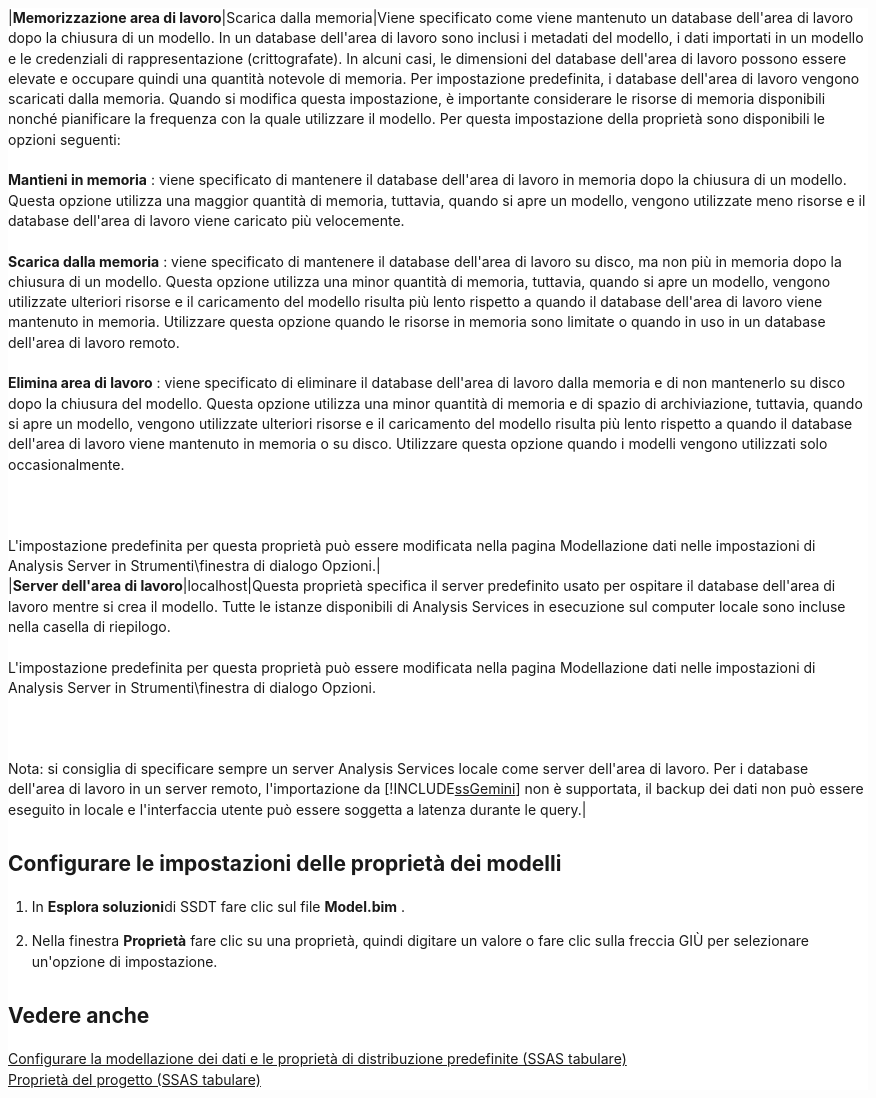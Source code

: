 |**Memorizzazione area di lavoro**|Scarica dalla memoria|Viene specificato come viene mantenuto un database dell'area di lavoro dopo la chiusura di un modello. In un database dell'area di lavoro sono inclusi i metadati del modello, i dati importati in un modello e le credenziali di rappresentazione (crittografate). In alcuni casi, le dimensioni del database dell'area di lavoro possono essere elevate e occupare quindi una quantità notevole di memoria. Per impostazione predefinita, i database dell'area di lavoro vengono scaricati dalla memoria. Quando si modifica questa impostazione, è importante considerare le risorse di memoria disponibili nonché pianificare la frequenza con la quale utilizzare il modello. Per questa impostazione della proprietà sono disponibili le opzioni seguenti:<br /><br /> **Mantieni in memoria** : viene specificato di mantenere il database dell'area di lavoro in memoria dopo la chiusura di un modello. Questa opzione utilizza una maggior quantità di memoria, tuttavia, quando si apre un modello, vengono utilizzate meno risorse e il database dell'area di lavoro viene caricato più velocemente.<br /><br /> **Scarica dalla memoria** : viene specificato di mantenere il database dell'area di lavoro su disco, ma non più in memoria dopo la chiusura di un modello. Questa opzione utilizza una minor quantità di memoria, tuttavia, quando si apre un modello, vengono utilizzate ulteriori risorse e il caricamento del modello risulta più lento rispetto a quando il database dell'area di lavoro viene mantenuto in memoria. Utilizzare questa opzione quando le risorse in memoria sono limitate o quando in uso in un database dell'area di lavoro remoto.<br /><br /> **Elimina area di lavoro** : viene specificato di eliminare il database dell'area di lavoro dalla memoria e di non mantenerlo su disco dopo la chiusura del modello. Questa opzione utilizza una minor quantità di memoria e di spazio di archiviazione, tuttavia, quando si apre un modello, vengono utilizzate ulteriori risorse e il caricamento del modello risulta più lento rispetto a quando il database dell'area di lavoro viene mantenuto in memoria o su disco. Utilizzare questa opzione quando i modelli vengono utilizzati solo occasionalmente.<br /><br /> <br /><br /> L'impostazione predefinita per questa proprietà può essere modificata nella pagina Modellazione dati nelle impostazioni di Analysis Server in Strumenti\finestra di dialogo Opzioni.|  
|**Server dell'area di lavoro**|localhost|Questa proprietà specifica il server predefinito usato per ospitare il database dell'area di lavoro mentre si crea il modello. Tutte le istanze disponibili di Analysis Services in esecuzione sul computer locale sono incluse nella casella di riepilogo.<br /><br /> L'impostazione predefinita per questa proprietà può essere modificata nella pagina Modellazione dati nelle impostazioni di Analysis Server in Strumenti\finestra di dialogo Opzioni.<br /><br /> <br /><br /> Nota: si consiglia di specificare sempre un server Analysis Services locale come server dell'area di lavoro. Per i database dell'area di lavoro in un server remoto, l'importazione da [!INCLUDE[ssGemini](../../includes/ssgemini-md.md)] non è supportata, il backup dei dati non può essere eseguito in locale e l'interfaccia utente può essere soggetta a latenza durante le query.|  
  
##  <a name="bkmk_conf_model_prop"></a> Configurare le impostazioni delle proprietà dei modelli  
  
1.  In **Esplora soluzioni**di SSDT fare clic sul file **Model.bim** .  
  
2.  Nella finestra **Proprietà** fare clic su una proprietà, quindi digitare un valore o fare clic sulla freccia GIÙ per selezionare un'opzione di impostazione.  
  
## <a name="see-also"></a>Vedere anche  
 [Configurare la modellazione dei dati e le proprietà di distribuzione predefinite &#40;SSAS tabulare&#41;](../../analysis-services/tabular-models/configure-default-data-modeling-and-deployment-properties-ssas-tabular.md)   
 [Proprietà del progetto &#40;SSAS tabulare&#41;](../../analysis-services/tabular-models/project-properties-ssas-tabular.md)  
  
  

